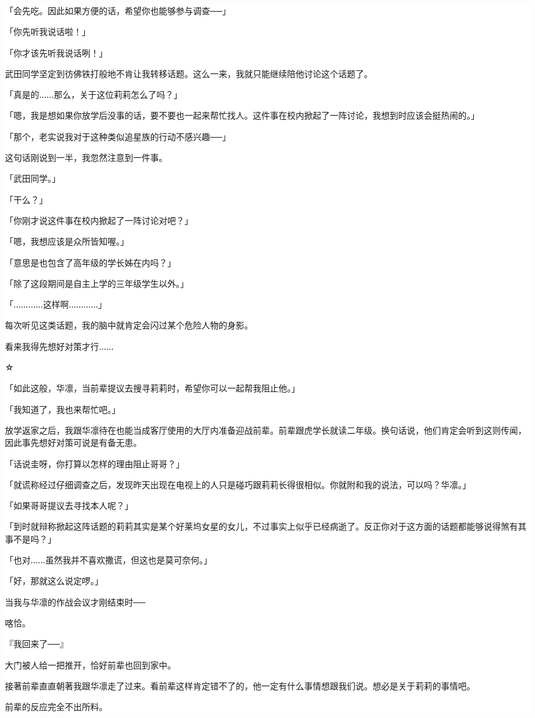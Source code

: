 「会先吃。因此如果方便的话，希望你也能够参与调查──」

「你先听我说话啦！」

「你才该先听我说话咧！」

武田同学坚定到彷佛铁打般地不肯让我转移话题。这么一来，我就只能继续陪他讨论这个话题了。

「真是的……那么，关于这位莉莉怎么了吗？」

「嗯，我是想如果你放学后没事的话，要不要也一起来帮忙找人。这件事在校内掀起了一阵讨论，我想到时应该会挺热闹的。」

「那个，老实说我对于这种类似追星族的行动不感兴趣──」

这句话刚说到一半，我忽然注意到一件事。

「武田同学。」

「干么？」

「你刚才说这件事在校内掀起了一阵讨论对吧？」

「嗯，我想应该是众所皆知喔。」

「意思是也包含了高年级的学长姊在内吗？」

「除了这段期间是自主上学的三年级学生以外。」

「…………这样啊…………」

每次听见这类话题，我的脑中就肯定会闪过某个危险人物的身影。

看来我得先想好对策才行……

☆

「如此这般，华凛，当前辈提议去搜寻莉莉时，希望你可以一起帮我阻止他。」

「我知道了，我也来帮忙吧。」

放学返家之后，我跟华凛待在也能当成客厅使用的大厅内准备迎战前辈。前辈跟虎学长就读二年级。换句话说，他们肯定会听到这则传闻，因此事先想好对策可说是有备无患。

「话说圭呀，你打算以怎样的理由阻止哥哥？」

「就谎称经过仔细调查之后，发现昨天出现在电视上的人只是碰巧跟莉莉长得很相似。你就附和我的说法，可以吗？华凛。」

「如果哥哥提议去寻找本人呢？」

「到时就辩称掀起这阵话题的莉莉其实是某个好莱坞女星的女儿，不过事实上似乎已经病逝了。反正你对于这方面的话题都能够说得煞有其事不是吗？」

「也对……虽然我并不喜欢撒谎，但这也是莫可奈何。」

「好，那就这么说定啰。」

当我与华凛的作战会议才刚结束时──

喀恰。

『我回来了──』

大门被人给一把推开，恰好前辈也回到家中。

接著前辈直直朝著我跟华凛走了过来。看前辈这样肯定错不了的，他一定有什么事情想跟我们说。想必是关于莉莉的事情吧。

前辈的反应完全不出所料。
